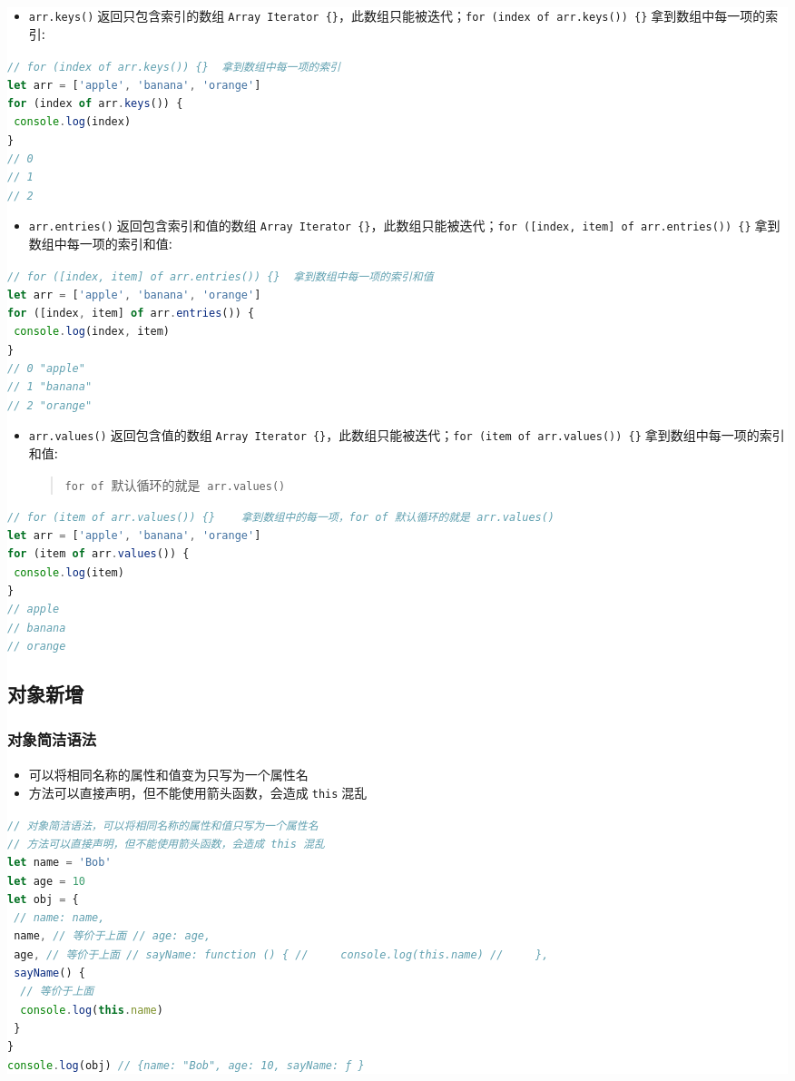 - `arr.keys()` 返回只包含索引的数组 `Array Iterator {}`，此数组只能被迭代；`for (index of arr.keys()) {}` 拿到数组中每一项的索引:

```javascript
// for (index of arr.keys()) {}  拿到数组中每一项的索引
let arr = ['apple', 'banana', 'orange']
for (index of arr.keys()) {
 console.log(index)
}
// 0
// 1
// 2
```

- `arr.entries()` 返回包含索引和值的数组 `Array Iterator {}`，此数组只能被迭代；`for ([index, item] of arr.entries()) {}` 拿到数组中每一项的索引和值:

```javascript
// for ([index, item] of arr.entries()) {}  拿到数组中每一项的索引和值
let arr = ['apple', 'banana', 'orange']
for ([index, item] of arr.entries()) {
 console.log(index, item)
}
// 0 "apple"
// 1 "banana"
// 2 "orange"
```

- `arr.values()` 返回包含值的数组 `Array Iterator {}`，此数组只能被迭代；`for (item of arr.values()) {}` 拿到数组中每一项的索引和值:<br>
    > `for of`  默认循环的就是  `arr.values()`

```javascript
// for (item of arr.values()) {}    拿到数组中的每一项，for of 默认循环的就是 arr.values()
let arr = ['apple', 'banana', 'orange']
for (item of arr.values()) {
 console.log(item)
}
// apple
// banana
// orange
```

## 对象新增

### 对象简洁语法

- 可以将相同名称的属性和值变为只写为一个属性名
- 方法可以直接声明，但不能使用箭头函数，会造成 `this` 混乱

```javascript
// 对象简洁语法，可以将相同名称的属性和值只写为一个属性名
// 方法可以直接声明，但不能使用箭头函数，会造成 this 混乱
let name = 'Bob'
let age = 10
let obj = {
 // name: name,
 name, // 等价于上面 // age: age,
 age, // 等价于上面 // sayName: function () { //     console.log(this.name) //     },
 sayName() {
  // 等价于上面
  console.log(this.name)
 }
}
console.log(obj) // {name: "Bob", age: 10, sayName: ƒ }
```
